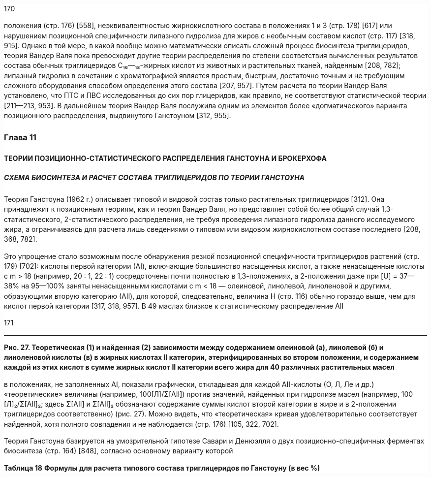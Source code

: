 170

положения (стр. 176) [558], неэквивалентностью жирнокислотного состава в положениях 1 и 3 (стр. 178) [617] или нарушением позиционной специфичности липазного гидролиза для жиров с необычным составом кислот (стр. 117) [318, 915]. Однако в той мере, в какой вообще можно математически описать сложный процесс биосинтеза триглицеридов, теория Вандер Валя пока превосходит другие теории распределения по степени соответствия вычисленных результатов состава обычных триглицеридов C₁₆—₁₈-жирных кислот из животных и растительных тканей, найденным [208, 782]; липазный гидролиз в сочетании с хроматографией является простым, быстрым, достаточно точным и не требующим сложного оборудования способом определения этого состава [207, 957]. Путем расчета по теории Вандер Валя установлено, что ПТС и ПВС исследованных до сих пор глицеридов, как правило, не соответствуют статистической теории [211—213, 953]. В дальнейшем теория Вандер Валя послужила одним из элементов более «догматического» варианта позиционного распределения, выдвинутого Ганстоуном [312, 955].

### Глава 11
#### ТЕОРИИ ПОЗИЦИОННО-СТАТИСТИЧЕСКОГО РАСПРЕДЕЛЕНИЯ ГАНСТОУНА И БРОКЕРХОФА
##### СХЕМА БИОСИНТЕЗА И РАСЧЕТ СОСТАВА ТРИГЛИЦЕРИДОВ ПО ТЕОРИИ ГАНСТОУНА
Теория Ганстоуна (1962 г.) описывает типовой и видовой состав только растительных триглицеридов [312]. Она принадлежит к позиционным теориям, как и теория Вандер Валя, но представляет собой более общий случай 1,3-статистического, 2-статистического распределения, не требуя проведения липазного гидролиза данного исследуемого жира, а ограничиваясь для расчета лишь сведениями о типовом или видовом жирнокислотном составе последнего [208, 368, 782].

Это упрощение стало возможным после обнаружения резкой позиционной специфичности триглицеридов растений (стр. 179) [702]: кислоты первой категории (АI), включающие большинство насыщенных кислот, а также ненасыщенные кислоты с m > 18 (например, 20 : 1, 22 : 1) сосредоточены почти полностью в 1,3-положениях, а 2-положения даже при [U] = 37—38% на 95—100% заняты ненасыщенными кислотами с m < 18 — олеиновой, линолевой, линоленовой и другими, образующими вторую категорию (АII), для которой, следовательно, величина Н (стр. 116) обычно гораздо выше, чем для кислот первой категории [317, 318, 957]. В 49 маслах близкое к статистическому распределение АII

171

---


**Рис. 27. Теоретическая (1) и найденная (2) зависимости между содержанием олеиновой (а), линолевой (б) и линоленовой кислоты (в) в жирных кислотах II категории, этерифицированных во втором положении, и содержанием каждой из этих кислот в сумме жирных кислот II категории всего жира для 40 различных растительных масел**

в положениях, не заполненных АI, показали графически, откладывая для каждой АII-кислоты (О, Л, Ле и др.) «теоретические» величины (например, 100[Л]/Σ[AII]) против значений, найденных при гидролизе масел (например, 100 [Л]₂/Σ[AII]₂; здесь Σ[AII] и Σ[AII]₂ обозначают содержание суммы кислот второй категории в жире и в 2-положении триглицеридов соответственно) (рис. 27). Можно видеть, что «теоретическая» кривая удовлетворительно соответствует найденной, хотя полного совпадения и не наблюдается (стр. 176) [105, 322, 702].

Теория Ганстоуна базируется на умозрительной гипотезе Савари и Денюэлля о двух позиционно-специфичных ферментах биосинтеза (стр. 164) [848], согласно основному варианту которой

**Таблица 18**
**Формулы для расчета типового состава триглицеридов по Ганстоуну (в вес %)**
